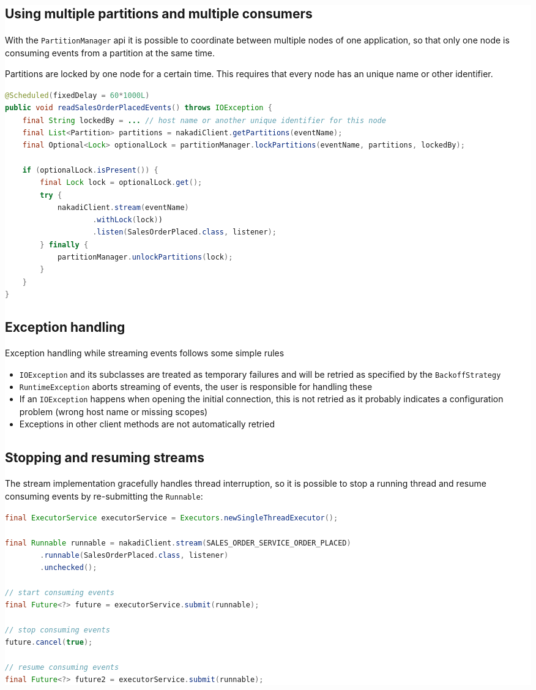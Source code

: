 ## Using multiple partitions and multiple consumers

With the `PartitionManager` api it is possible to coordinate between multiple nodes of one application, so that only one node is consuming events from a partition at the same time.

Partitions are locked by one node for a certain time. This requires that every node has an unique name or other identifier.

```java
@Scheduled(fixedDelay = 60*1000L)
public void readSalesOrderPlacedEvents() throws IOException {
    final String lockedBy = ... // host name or another unique identifier for this node
    final List<Partition> partitions = nakadiClient.getPartitions(eventName);
    final Optional<Lock> optionalLock = partitionManager.lockPartitions(eventName, partitions, lockedBy);

    if (optionalLock.isPresent()) {
        final Lock lock = optionalLock.get();
        try {
            nakadiClient.stream(eventName)
                    .withLock(lock))
                    .listen(SalesOrderPlaced.class, listener);
        } finally {
            partitionManager.unlockPartitions(lock);
        }
    }
}
```

## Exception handling

Exception handling while streaming events follows some simple rules

 - `IOException` and its subclasses are treated as temporary failures and will be retried as specified by the `BackoffStrategy`
 - `RuntimeException` aborts streaming of events, the user is responsible for handling these
 - If an `IOException` happens when opening the initial connection, this is not retried as it probably indicates a configuration problem (wrong host name or missing scopes)
 - Exceptions in other client methods are not automatically retried

## Stopping and resuming streams

The stream implementation gracefully handles thread interruption, so it is possible to stop a running thread and resume consuming events by re-submitting the `Runnable`:

```java
final ExecutorService executorService = Executors.newSingleThreadExecutor();

final Runnable runnable = nakadiClient.stream(SALES_ORDER_SERVICE_ORDER_PLACED)
        .runnable(SalesOrderPlaced.class, listener)
        .unchecked();

// start consuming events
final Future<?> future = executorService.submit(runnable);

// stop consuming events
future.cancel(true);

// resume consuming events
final Future<?> future2 = executorService.submit(runnable);
```
